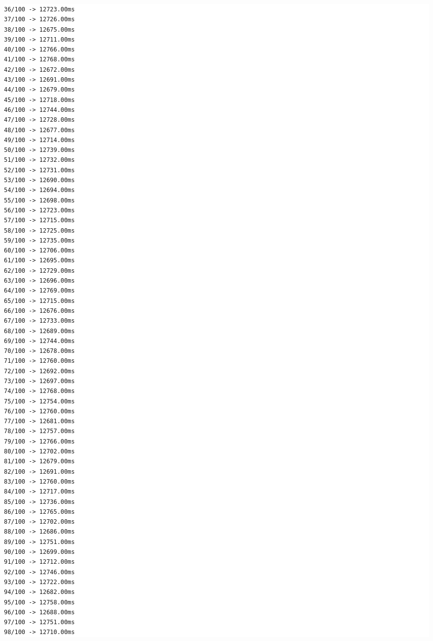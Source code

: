 ```
36/100 -> 12723.00ms
37/100 -> 12726.00ms
38/100 -> 12675.00ms
39/100 -> 12711.00ms
40/100 -> 12766.00ms
41/100 -> 12768.00ms
42/100 -> 12672.00ms
43/100 -> 12691.00ms
44/100 -> 12679.00ms
45/100 -> 12718.00ms
46/100 -> 12744.00ms
47/100 -> 12728.00ms
48/100 -> 12677.00ms
49/100 -> 12714.00ms
50/100 -> 12739.00ms
51/100 -> 12732.00ms
52/100 -> 12731.00ms
53/100 -> 12690.00ms
54/100 -> 12694.00ms
55/100 -> 12698.00ms
56/100 -> 12723.00ms
57/100 -> 12715.00ms
58/100 -> 12725.00ms
59/100 -> 12735.00ms
60/100 -> 12706.00ms
61/100 -> 12695.00ms
62/100 -> 12729.00ms
63/100 -> 12696.00ms
64/100 -> 12769.00ms
65/100 -> 12715.00ms
66/100 -> 12676.00ms
67/100 -> 12733.00ms
68/100 -> 12689.00ms
69/100 -> 12744.00ms
70/100 -> 12678.00ms
71/100 -> 12760.00ms
72/100 -> 12692.00ms
73/100 -> 12697.00ms
74/100 -> 12768.00ms
75/100 -> 12754.00ms
76/100 -> 12760.00ms
77/100 -> 12681.00ms
78/100 -> 12757.00ms
79/100 -> 12766.00ms
80/100 -> 12702.00ms
81/100 -> 12679.00ms
82/100 -> 12691.00ms
83/100 -> 12760.00ms
84/100 -> 12717.00ms
85/100 -> 12736.00ms
86/100 -> 12765.00ms
87/100 -> 12702.00ms
88/100 -> 12686.00ms
89/100 -> 12751.00ms
90/100 -> 12699.00ms
91/100 -> 12712.00ms
92/100 -> 12746.00ms
93/100 -> 12722.00ms
94/100 -> 12682.00ms
95/100 -> 12758.00ms
96/100 -> 12688.00ms
97/100 -> 12751.00ms
98/100 -> 12710.00ms
```